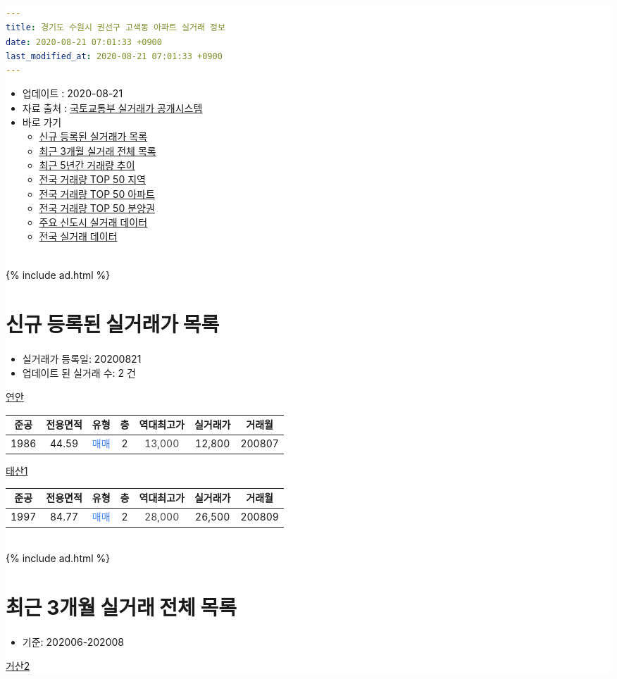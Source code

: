 ```yaml
---
title: 경기도 수원시 권선구 고색동 아파트 실거래 정보
date: 2020-08-21 07:01:33 +0900
last_modified_at: 2020-08-21 07:01:33 +0900
---
```


* 업데이트 : 2020-08-21
* 자료 출처 : [국토교통부 실거래가 공개시스템](http://rt.molit.go.kr)
* 바로 가기
    * [신규 등록된 실거래가 목록](#신규-등록된-실거래가-목록)
    * [최근 3개월 실거래 전체 목록](#최근-3개월-실거래-전체-목록)
    * [최근 5년간 거래량 추이](#최근-5년간-거래량-추이)
    * [전국 거래량 TOP 50 지역](https://inasie.github.io/apt-trade-info/최근-3개월-전국에서-가장-거래가-많이-발생한-지역)
    * [전국 거래량 TOP 50 아파트](https://inasie.github.io/apt-trade-info/최근-3개월-전국에서-가장-거래가-많이-발생한-아파트)
    * [전국 거래량 TOP 50 분양권](https://inasie.github.io/apt-trade-info/최근-3개월-전국에서-가장-거래가-많이-발생한-분양권)
    * [주요 신도시 실거래 데이터](https://inasie.github.io/apt-trade-info/주요-신도시)
    * [전국 실거래 데이터](https://inasie.github.io/apt-trade-info/전국)
<br>
{% include ad.html %}
<br>

# 신규 등록된 실거래가 목록
* 실거래가 등록일: 20200821
* 업데이트 된 실거래 수: 2 건


[연안](https://search.naver.com/search.naver?query=%EA%B2%BD%EA%B8%B0%EB%8F%84+%EC%88%98%EC%9B%90%EC%8B%9C+%EA%B6%8C%EC%84%A0%EA%B5%AC+%EA%B3%A0%EC%83%89%EB%8F%99+%EC%97%B0%EC%95%88)

|준공|전용면적|유형|층|역대최고가|실거래가|거래월|
|:---:|:---:|:---:|:---:|:---:|:---:|:---:|
|1986|44.59|<span style="color:#4285f3">매매</span>|2|<span style="color:#444444">13,000</span>|12,800|200807|

[태산1](https://search.naver.com/search.naver?query=%EA%B2%BD%EA%B8%B0%EB%8F%84+%EC%88%98%EC%9B%90%EC%8B%9C+%EA%B6%8C%EC%84%A0%EA%B5%AC+%EA%B3%A0%EC%83%89%EB%8F%99+%ED%83%9C%EC%82%B01)

|준공|전용면적|유형|층|역대최고가|실거래가|거래월|
|:---:|:---:|:---:|:---:|:---:|:---:|:---:|
|1997|84.77|<span style="color:#4285f3">매매</span>|2|<span style="color:#444444">28,000</span>|26,500|200809|


<br>
{% include ad.html %}
<br>

# 최근 3개월 실거래 전체 목록
* 기준: 202006-202008


[거산2](https://search.naver.com/search.naver?query=%EA%B2%BD%EA%B8%B0%EB%8F%84+%EC%88%98%EC%9B%90%EC%8B%9C+%EA%B6%8C%EC%84%A0%EA%B5%AC+%EA%B3%A0%EC%83%89%EB%8F%99+%EA%B1%B0%EC%82%B02)
